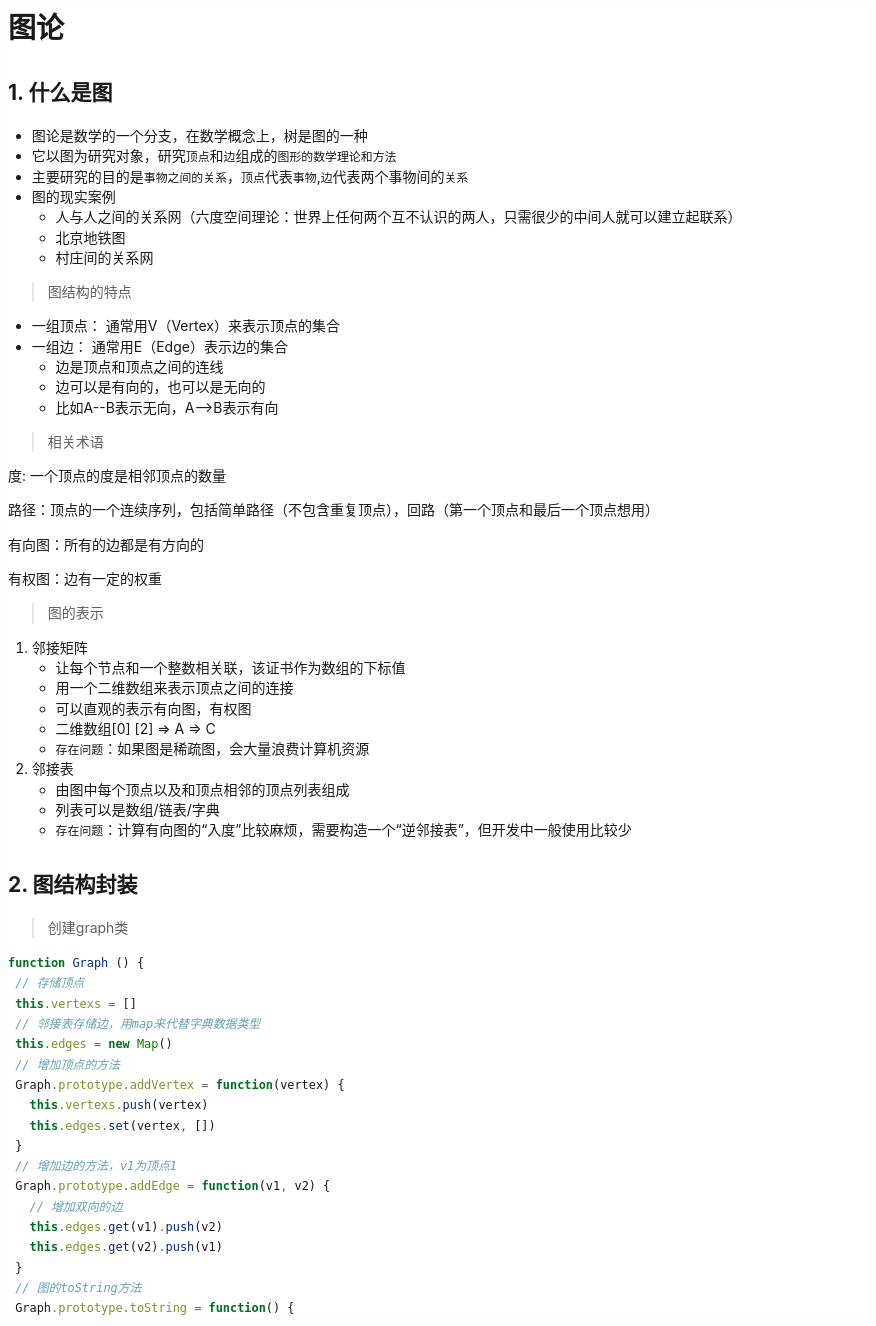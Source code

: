# 图论

## 1. 什么是图

- 图论是数学的一个分支，在数学概念上，树是图的一种
- 它以图为研究对象，研究`顶点`和`边`组成的`图形的数学理论和方法`
- 主要研究的目的是`事物之间的关系`，`顶点`代表`事物`,`边`代表两个事物间的`关系`
- 图的现实案例
  - 人与人之间的关系网（六度空间理论：世界上任何两个互不认识的两人，只需很少的中间人就可以建立起联系）
  - 北京地铁图
  - 村庄间的关系网

> 图结构的特点

- 一组顶点： 通常用V（Vertex）来表示顶点的集合
- 一组边： 通常用E（Edge）表示边的集合
  - 边是顶点和顶点之间的连线
  - 边可以是有向的，也可以是无向的
  - 比如A--B表示无向，A-->B表示有向

> 相关术语

度: 一个顶点的度是相邻顶点的数量

路径：顶点的一个连续序列，包括简单路径（不包含重复顶点），回路（第一个顶点和最后一个顶点想用）

有向图：所有的边都是有方向的

有权图：边有一定的权重

> 图的表示

1. 邻接矩阵
   - 让每个节点和一个整数相关联，该证书作为数组的下标值
   - 用一个二维数组来表示顶点之间的连接
   - 可以直观的表示有向图，有权图
   - 二维数组[0] [2] => A => C
   - `存在问题`：如果图是稀疏图，会大量浪费计算机资源
2. 邻接表
   -  由图中每个顶点以及和顶点相邻的顶点列表组成
   - 列表可以是数组/链表/字典
   - `存在问题`：计算有向图的“入度”比较麻烦，需要构造一个“逆邻接表”，但开发中一般使用比较少

## 2. 图结构封装

> 创建graph类

 ```javascript
function Graph () {
  // 存储顶点
  this.vertexs = []
  // 邻接表存储边，用map来代替字典数据类型
  this.edges = new Map()
  // 增加顶点的方法
  Graph.prototype.addVertex = function(vertex) {
    this.vertexs.push(vertex)
    this.edges.set(vertex, [])
  }
  // 增加边的方法，v1为顶点1
  Graph.prototype.addEdge = function(v1, v2) {
    // 增加双向的边
    this.edges.get(v1).push(v2)
    this.edges.get(v2).push(v1)
  }
  // 图的toString方法
  Graph.prototype.toString = function() {
 ```